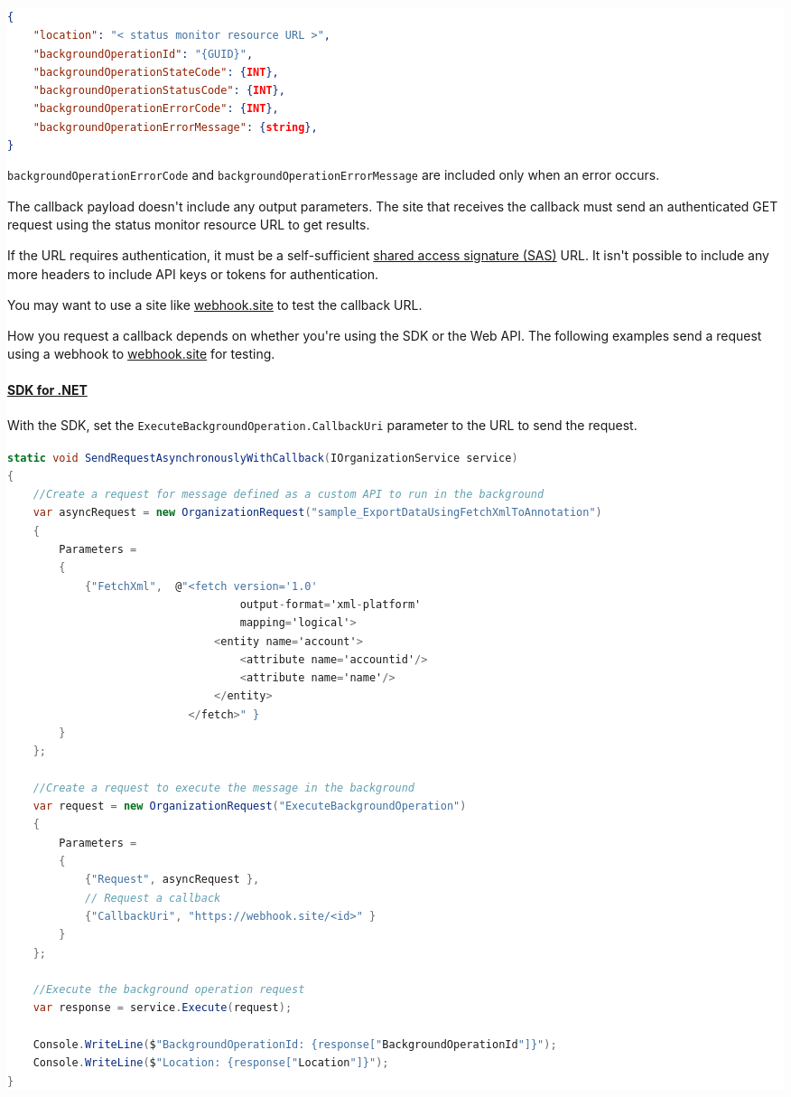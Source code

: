 ```json
{
    "location": "< status monitor resource URL >",
    "backgroundOperationId": "{GUID}",
    "backgroundOperationStateCode": {INT},
    "backgroundOperationStatusCode": {INT},
    "backgroundOperationErrorCode": {INT},
    "backgroundOperationErrorMessage": {string},
}
```

`backgroundOperationErrorCode` and `backgroundOperationErrorMessage` are included only when an error occurs.

The callback payload doesn't include any output parameters. The site that receives the callback must send an authenticated GET request using the status monitor resource URL to get results.

If the URL requires authentication, it must be a self-sufficient [shared access signature (SAS)](/azure/storage/common/storage-sas-overview) URL. It isn't possible to include any more headers to include API keys or tokens for authentication.

You may want to use a site like [webhook.site](https://webhook.site/) to test the callback URL.

How you request a callback depends on whether you're using the SDK or the Web API. The following examples send a request using a webhook to [webhook.site](https://webhook.site/) for testing.

#### [SDK for .NET](#tab/sdk)

With the SDK, set the `ExecuteBackgroundOperation.CallbackUri` parameter to the URL to send the request.

```csharp
static void SendRequestAsynchronouslyWithCallback(IOrganizationService service)
{
    //Create a request for message defined as a custom API to run in the background
    var asyncRequest = new OrganizationRequest("sample_ExportDataUsingFetchXmlToAnnotation")
    {
        Parameters =
        {
            {"FetchXml",  @"<fetch version='1.0'  
                                    output-format='xml-platform' 
                                    mapping='logical'>
                                <entity name='account'>
                                    <attribute name='accountid'/>
                                    <attribute name='name'/>  
                                </entity>
                            </fetch>" }
        }
    };

    //Create a request to execute the message in the background
    var request = new OrganizationRequest("ExecuteBackgroundOperation")
    {
        Parameters =
        {
            {"Request", asyncRequest },
            // Request a callback
            {"CallbackUri", "https://webhook.site/<id>" }
        }
    };

    //Execute the background operation request
    var response = service.Execute(request);

    Console.WriteLine($"BackgroundOperationId: {response["BackgroundOperationId"]}");
    Console.WriteLine($"Location: {response["Location"]}");
}
```